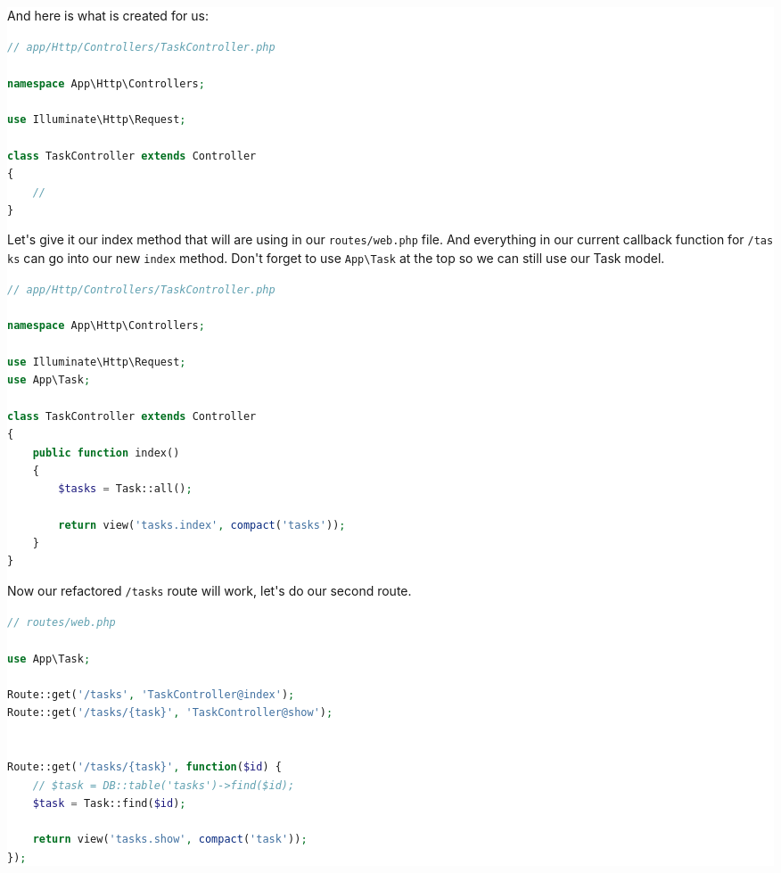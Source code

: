 And here is what is created for us:

``` PHP
// app/Http/Controllers/TaskController.php

namespace App\Http\Controllers;

use Illuminate\Http\Request;

class TaskController extends Controller
{
    //
}
```

Let's give it our index method that will are using in our `routes/web.php` file. And everything in our current callback function for `/tasks` can go into our new `index` method. Don't forget to use `App\Task` at the top so we can still use our Task model.

``` PHP
// app/Http/Controllers/TaskController.php

namespace App\Http\Controllers;

use Illuminate\Http\Request;
use App\Task;

class TaskController extends Controller
{
    public function index()
    {
        $tasks = Task::all();
    
        return view('tasks.index', compact('tasks'));
    }
}
```

Now our refactored `/tasks` route will work, let's do our second route.

``` PHP
// routes/web.php

use App\Task;

Route::get('/tasks', 'TaskController@index');
Route::get('/tasks/{task}', 'TaskController@show');


Route::get('/tasks/{task}', function($id) {
    // $task = DB::table('tasks')->find($id);
    $task = Task::find($id);
    
    return view('tasks.show', compact('task'));
});
```
